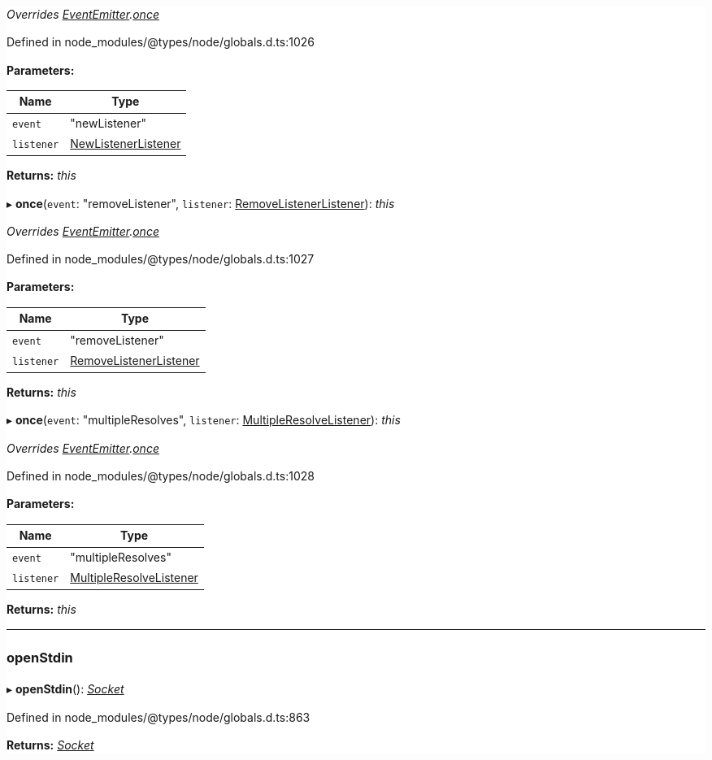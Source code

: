 *Overrides [EventEmitter](../classes/_node_modules__types_node_globals_d_.nodejs.eventemitter.md).[once](../classes/_node_modules__types_node_globals_d_.nodejs.eventemitter.md#once)*

Defined in node_modules/@types/node/globals.d.ts:1026

**Parameters:**

Name | Type |
------ | ------ |
`event` | "newListener" |
`listener` | [NewListenerListener](../modules/_node_modules__types_node_globals_d_.nodejs.md#newlistenerlistener) |

**Returns:** *this*

▸ **once**(`event`: "removeListener", `listener`: [RemoveListenerListener](../modules/_node_modules__types_node_globals_d_.nodejs.md#removelistenerlistener)): *this*

*Overrides [EventEmitter](../classes/_node_modules__types_node_globals_d_.nodejs.eventemitter.md).[once](../classes/_node_modules__types_node_globals_d_.nodejs.eventemitter.md#once)*

Defined in node_modules/@types/node/globals.d.ts:1027

**Parameters:**

Name | Type |
------ | ------ |
`event` | "removeListener" |
`listener` | [RemoveListenerListener](../modules/_node_modules__types_node_globals_d_.nodejs.md#removelistenerlistener) |

**Returns:** *this*

▸ **once**(`event`: "multipleResolves", `listener`: [MultipleResolveListener](../modules/_node_modules__types_node_globals_d_.nodejs.md#multipleresolvelistener)): *this*

*Overrides [EventEmitter](../classes/_node_modules__types_node_globals_d_.nodejs.eventemitter.md).[once](../classes/_node_modules__types_node_globals_d_.nodejs.eventemitter.md#once)*

Defined in node_modules/@types/node/globals.d.ts:1028

**Parameters:**

Name | Type |
------ | ------ |
`event` | "multipleResolves" |
`listener` | [MultipleResolveListener](../modules/_node_modules__types_node_globals_d_.nodejs.md#multipleresolvelistener) |

**Returns:** *this*

___

###  openStdin

▸ **openStdin**(): *[Socket](_node_modules__types_node_globals_d_.nodejs.socket.md)*

Defined in node_modules/@types/node/globals.d.ts:863

**Returns:** *[Socket](_node_modules__types_node_globals_d_.nodejs.socket.md)*
